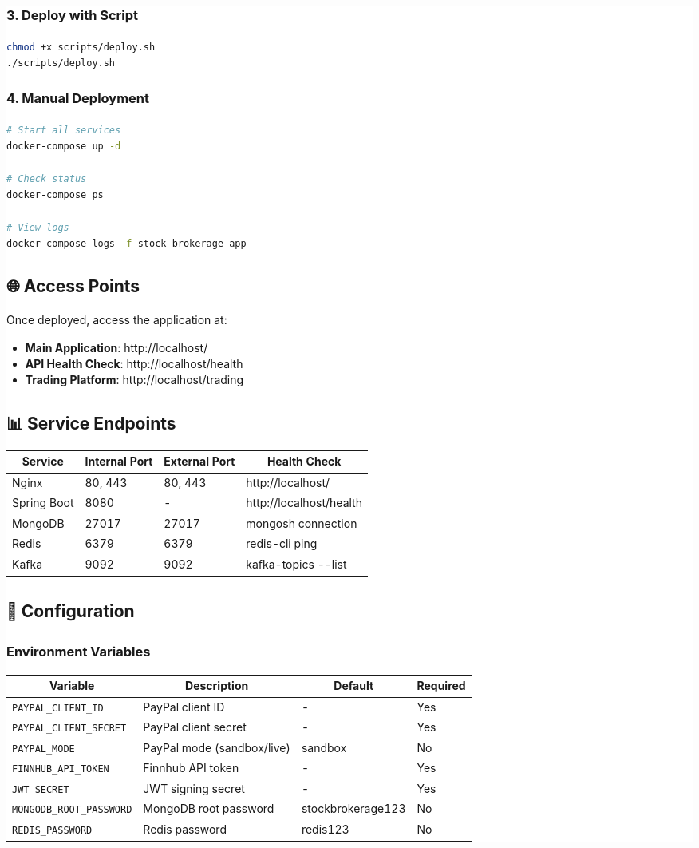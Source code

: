 ### 3. Deploy with Script

```bash
chmod +x scripts/deploy.sh
./scripts/deploy.sh
```

### 4. Manual Deployment

```bash
# Start all services
docker-compose up -d

# Check status
docker-compose ps

# View logs
docker-compose logs -f stock-brokerage-app
```

## 🌐 Access Points

Once deployed, access the application at:

- **Main Application**: http://localhost/
- **API Health Check**: http://localhost/health
- **Trading Platform**: http://localhost/trading

## 📊 Service Endpoints

| Service | Internal Port | External Port | Health Check |
|---------|---------------|---------------|--------------|
| Nginx | 80, 443 | 80, 443 | http://localhost/ |
| Spring Boot | 8080 | - | http://localhost/health |
| MongoDB | 27017 | 27017 | mongosh connection |
| Redis | 6379 | 6379 | redis-cli ping |
| Kafka | 9092 | 9092 | kafka-topics --list |

## 🔧 Configuration

### Environment Variables

| Variable | Description | Default | Required |
|----------|-------------|---------|----------|
| `PAYPAL_CLIENT_ID` | PayPal client ID | - | Yes |
| `PAYPAL_CLIENT_SECRET` | PayPal client secret | - | Yes |
| `PAYPAL_MODE` | PayPal mode (sandbox/live) | sandbox | No |
| `FINNHUB_API_TOKEN` | Finnhub API token | - | Yes |
| `JWT_SECRET` | JWT signing secret | - | Yes |
| `MONGODB_ROOT_PASSWORD` | MongoDB root password | stockbrokerage123 | No |
| `REDIS_PASSWORD` | Redis password | redis123 | No |
